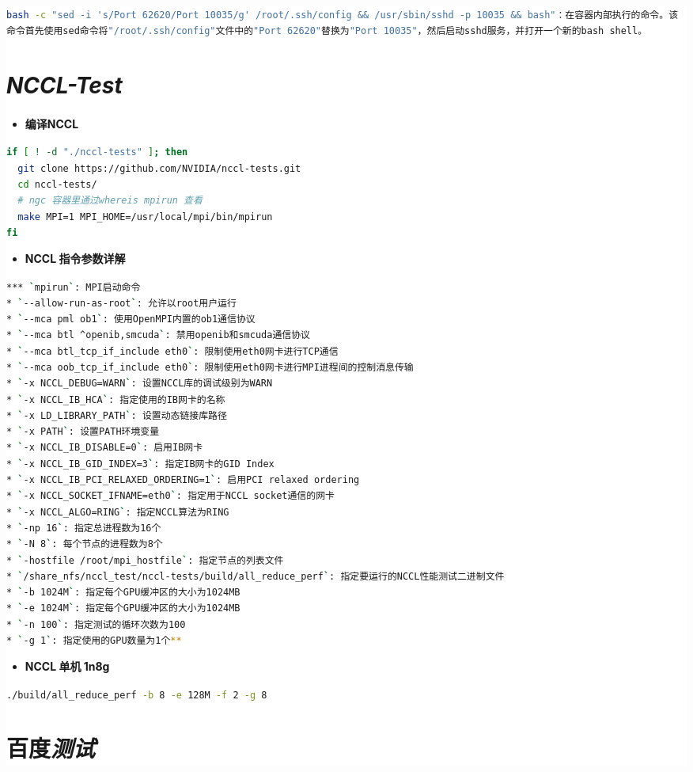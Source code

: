 ```bash
bash -c "sed -i 's/Port 62620/Port 10035/g' /root/.ssh/config && /usr/sbin/sshd -p 10035 && bash"：在容器内部执行的命令。该命令首先使用sed命令将"/root/.ssh/config"文件中的"Port 62620"替换为"Port 10035"，然后启动sshd服务，并打开一个新的bash shell。
```

# *NCCL-Test*

- **编译NCCL**

```bash
if [ ! -d "./nccl-tests" ]; then
  git clone https://github.com/NVIDIA/nccl-tests.git
  cd nccl-tests/
  # ngc 容器里通过whereis mpirun 查看
  make MPI=1 MPI_HOME=/usr/local/mpi/bin/mpirun
fi
```

- **NCCL 指令参数详解**

```bash
*** `mpirun`: MPI启动命令
* `--allow-run-as-root`: 允许以root用户运行
* `--mca pml ob1`: 使用OpenMPI内置的ob1通信协议
* `--mca btl ^openib,smcuda`: 禁用openib和smcuda通信协议
* `--mca btl_tcp_if_include eth0`: 限制使用eth0网卡进行TCP通信
* `--mca oob_tcp_if_include eth0`: 限制使用eth0网卡进行MPI进程间的控制消息传输
* `-x NCCL_DEBUG=WARN`: 设置NCCL库的调试级别为WARN
* `-x NCCL_IB_HCA`: 指定使用的IB网卡的名称
* `-x LD_LIBRARY_PATH`: 设置动态链接库路径
* `-x PATH`: 设置PATH环境变量
* `-x NCCL_IB_DISABLE=0`: 启用IB网卡
* `-x NCCL_IB_GID_INDEX=3`: 指定IB网卡的GID Index
* `-x NCCL_IB_PCI_RELAXED_ORDERING=1`: 启用PCI relaxed ordering
* `-x NCCL_SOCKET_IFNAME=eth0`: 指定用于NCCL socket通信的网卡
* `-x NCCL_ALGO=RING`: 指定NCCL算法为RING
* `-np 16`: 指定总进程数为16个
* `-N 8`: 每个节点的进程数为8个
* `-hostfile /root/mpi_hostfile`: 指定节点的列表文件
* `/share_nfs/nccl_test/nccl-tests/build/all_reduce_perf`: 指定要运行的NCCL性能测试二进制文件
* `-b 1024M`: 指定每个GPU缓冲区的大小为1024MB
* `-e 1024M`: 指定每个GPU缓冲区的大小为1024MB
* `-n 100`: 指定测试的循环次数为100
* `-g 1`: 指定使用的GPU数量为1个**
```

- **NCCL 单机 1n8g**

```bash
./build/all_reduce_perf -b 8 -e 128M -f 2 -g 8
```

# 百度***测试***
